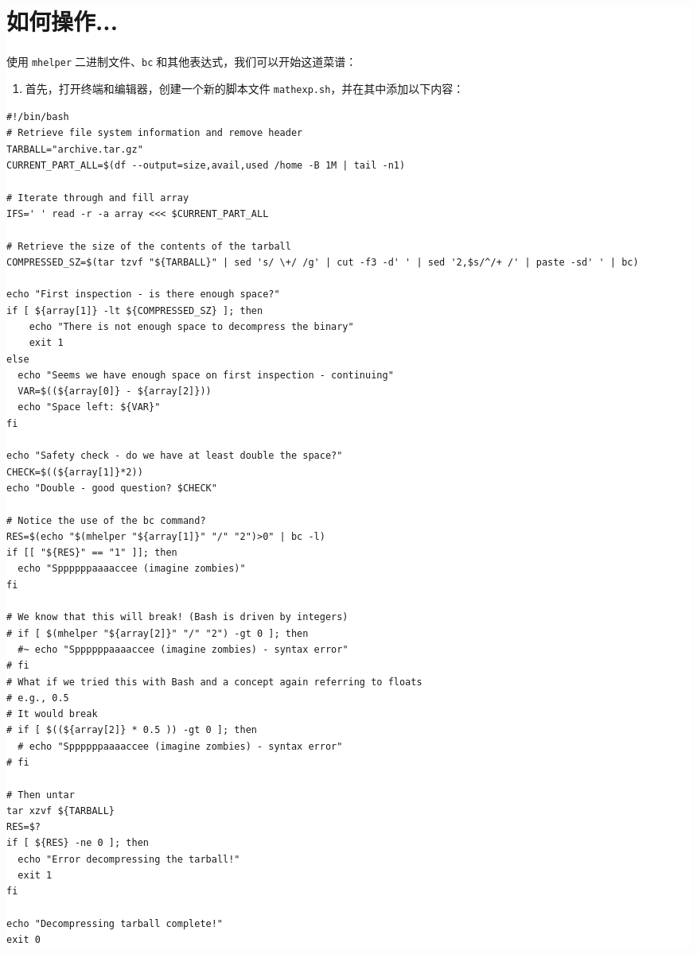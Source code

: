 # 如何操作...

使用 `mhelper` 二进制文件、`bc` 和其他表达式，我们可以开始这道菜谱：

1.  首先，打开终端和编辑器，创建一个新的脚本文件 `mathexp.sh`，并在其中添加以下内容：

```
#!/bin/bash
# Retrieve file system information and remove header
TARBALL="archive.tar.gz"
CURRENT_PART_ALL=$(df --output=size,avail,used /home -B 1M | tail -n1)

# Iterate through and fill array
IFS=' ' read -r -a array <<< $CURRENT_PART_ALL

# Retrieve the size of the contents of the tarball
COMPRESSED_SZ=$(tar tzvf "${TARBALL}" | sed 's/ \+/ /g' | cut -f3 -d' ' | sed '2,$s/^/+ /' | paste -sd' ' | bc)

echo "First inspection - is there enough space?"
if [ ${array[1]} -lt ${COMPRESSED_SZ} ]; then
    echo "There is not enough space to decompress the binary"
    exit 1
else
  echo "Seems we have enough space on first inspection - continuing"
  VAR=$((${array[0]} - ${array[2]}))
  echo "Space left: ${VAR}"
fi

echo "Safety check - do we have at least double the space?"
CHECK=$((${array[1]}*2))
echo "Double - good question? $CHECK"

# Notice the use of the bc command?
RES=$(echo "$(mhelper "${array[1]}" "/" "2")>0" | bc -l)
if [[ "${RES}" == "1" ]]; then
  echo "Sppppppaaaaccee (imagine zombies)"
fi

# We know that this will break! (Bash is driven by integers)
# if [ $(mhelper "${array[2]}" "/" "2") -gt 0 ]; then
  #~ echo "Sppppppaaaaccee (imagine zombies) - syntax error"
# fi
# What if we tried this with Bash and a concept again referring to floats
# e.g., 0.5
# It would break
# if [ $((${array[2]} * 0.5 )) -gt 0 ]; then
  # echo "Sppppppaaaaccee (imagine zombies) - syntax error"
# fi

# Then untar
tar xzvf ${TARBALL}
RES=$?
if [ ${RES} -ne 0 ]; then
  echo "Error decompressing the tarball!"
  exit 1
fi

echo "Decompressing tarball complete!"
exit 0
```
